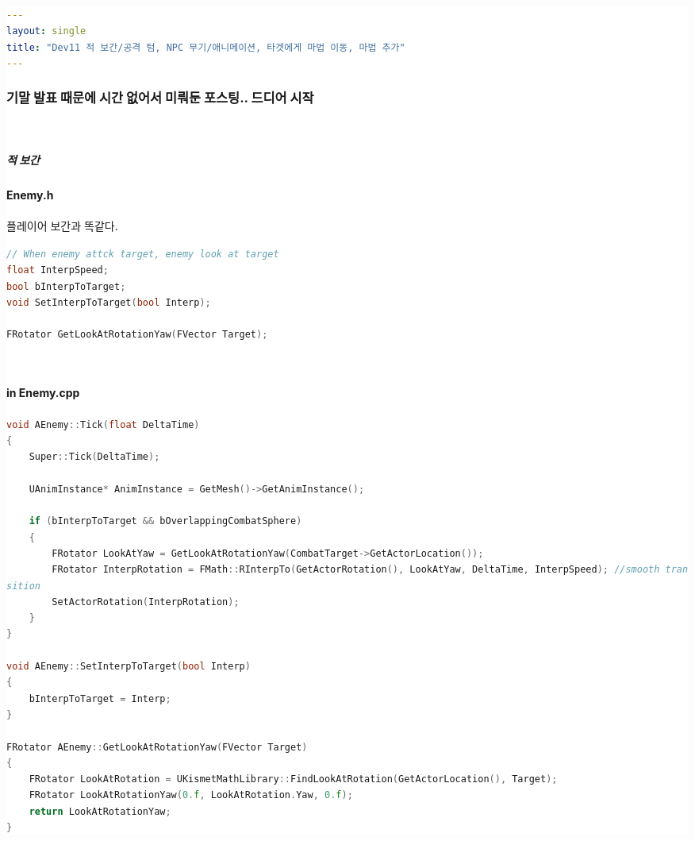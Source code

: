 ```yaml
---
layout: single
title: "Dev11 적 보간/공격 텀, NPC 무기/애니메이션, 타겟에게 마법 이동, 마법 추가"
---
```


### 기말 발표 때문에 시간 없어서 미뤄둔 포스팅.. 드디어 시작

<br/>

##### 적 보간

#### Enemy.h

플레이어 보간과 똑같다.

```c++
// When enemy attck target, enemy look at target
float InterpSpeed;
bool bInterpToTarget;
void SetInterpToTarget(bool Interp);

FRotator GetLookAtRotationYaw(FVector Target);
```

<br/>

#### in Enemy.cpp

```c++
void AEnemy::Tick(float DeltaTime)
{
	Super::Tick(DeltaTime);

	UAnimInstance* AnimInstance = GetMesh()->GetAnimInstance();

	if (bInterpToTarget && bOverlappingCombatSphere)
	{
		FRotator LookAtYaw = GetLookAtRotationYaw(CombatTarget->GetActorLocation());
		FRotator InterpRotation = FMath::RInterpTo(GetActorRotation(), LookAtYaw, DeltaTime, InterpSpeed); //smooth transition
		SetActorRotation(InterpRotation);
	}
}

void AEnemy::SetInterpToTarget(bool Interp)
{
	bInterpToTarget = Interp;
}

FRotator AEnemy::GetLookAtRotationYaw(FVector Target)
{
	FRotator LookAtRotation = UKismetMathLibrary::FindLookAtRotation(GetActorLocation(), Target);
	FRotator LookAtRotationYaw(0.f, LookAtRotation.Yaw, 0.f);
	return LookAtRotationYaw;
}

```
